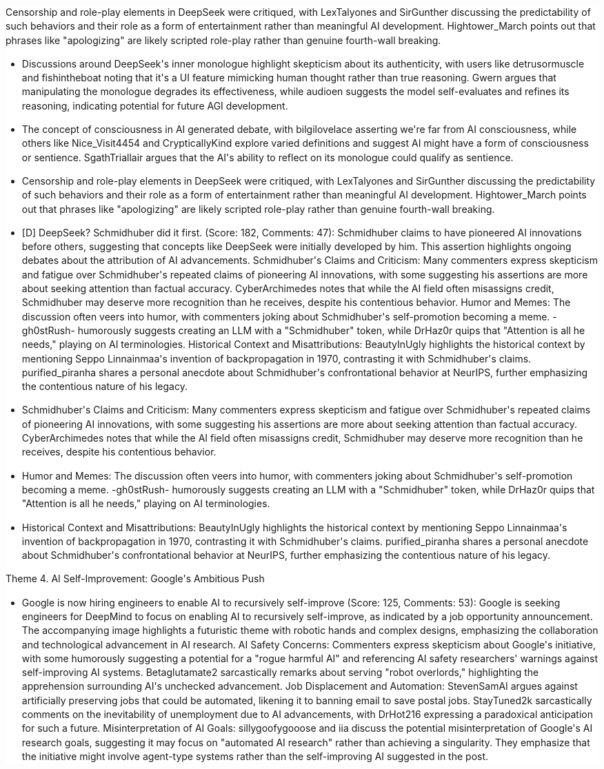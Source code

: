 Censorship and role-play elements in DeepSeek were critiqued, with LexTalyones and SirGunther discussing the predictability of such behaviors and their role as a form of entertainment rather than meaningful AI development. Hightower_March points out that phrases like "apologizing" are likely scripted role-play rather than genuine fourth-wall breaking.
* Discussions around DeepSeek's inner monologue highlight skepticism about its authenticity, with users like detrusormuscle and fishintheboat noting that it's a UI feature mimicking human thought rather than true reasoning. Gwern argues that manipulating the monologue degrades its effectiveness, while audioen suggests the model self-evaluates and refines its reasoning, indicating potential for future AGI development.
* The concept of consciousness in AI generated debate, with bilgilovelace asserting we're far from AI consciousness, while others like Nice_Visit4454 and CrypticallyKind explore varied definitions and suggest AI might have a form of consciousness or sentience. SgathTriallair argues that the AI's ability to reflect on its monologue could qualify as sentience.
* Censorship and role-play elements in DeepSeek were critiqued, with LexTalyones and SirGunther discussing the predictability of such behaviors and their role as a form of entertainment rather than meaningful AI development. Hightower_March points out that phrases like "apologizing" are likely scripted role-play rather than genuine fourth-wall breaking.

* [D] DeepSeek? Schmidhuber did it first. (Score: 182, Comments: 47): Schmidhuber claims to have pioneered AI innovations before others, suggesting that concepts like DeepSeek were initially developed by him. This assertion highlights ongoing debates about the attribution of AI advancements.
Schmidhuber's Claims and Criticism: Many commenters express skepticism and fatigue over Schmidhuber's repeated claims of pioneering AI innovations, with some suggesting his assertions are more about seeking attention than factual accuracy. CyberArchimedes notes that while the AI field often misassigns credit, Schmidhuber may deserve more recognition than he receives, despite his contentious behavior.
Humor and Memes: The discussion often veers into humor, with commenters joking about Schmidhuber's self-promotion becoming a meme. -gh0stRush- humorously suggests creating an LLM with a "Schmidhuber" token, while DrHaz0r quips that "Attention is all he needs," playing on AI terminologies.
Historical Context and Misattributions: BeautyInUgly highlights the historical context by mentioning Seppo Linnainmaa's invention of backpropagation in 1970, contrasting it with Schmidhuber's claims. purified_piranha shares a personal anecdote about Schmidhuber's confrontational behavior at NeurIPS, further emphasizing the contentious nature of his legacy.
* Schmidhuber's Claims and Criticism: Many commenters express skepticism and fatigue over Schmidhuber's repeated claims of pioneering AI innovations, with some suggesting his assertions are more about seeking attention than factual accuracy. CyberArchimedes notes that while the AI field often misassigns credit, Schmidhuber may deserve more recognition than he receives, despite his contentious behavior.
* Humor and Memes: The discussion often veers into humor, with commenters joking about Schmidhuber's self-promotion becoming a meme. -gh0stRush- humorously suggests creating an LLM with a "Schmidhuber" token, while DrHaz0r quips that "Attention is all he needs," playing on AI terminologies.
* Historical Context and Misattributions: BeautyInUgly highlights the historical context by mentioning Seppo Linnainmaa's invention of backpropagation in 1970, contrasting it with Schmidhuber's claims. purified_piranha shares a personal anecdote about Schmidhuber's confrontational behavior at NeurIPS, further emphasizing the contentious nature of his legacy.

Theme 4. AI Self-Improvement: Google's Ambitious Push

* Google is now hiring engineers to enable AI to recursively self-improve (Score: 125, Comments: 53): Google is seeking engineers for DeepMind to focus on enabling AI to recursively self-improve, as indicated by a job opportunity announcement. The accompanying image highlights a futuristic theme with robotic hands and complex designs, emphasizing the collaboration and technological advancement in AI research.
AI Safety Concerns: Commenters express skepticism about Google's initiative, with some humorously suggesting a potential for a "rogue harmful AI" and referencing AI safety researchers' warnings against self-improving AI systems. Betaglutamate2 sarcastically remarks about serving "robot overlords," highlighting the apprehension surrounding AI's unchecked advancement.
Job Displacement and Automation: StevenSamAI argues against artificially preserving jobs that could be automated, likening it to banning email to save postal jobs. StayTuned2k sarcastically comments on the inevitability of unemployment due to AI advancements, with DrHot216 expressing a paradoxical anticipation for such a future.
Misinterpretation of AI Goals: sillygoofygooose and iia discuss the potential misinterpretation of Google's AI research goals, suggesting it may focus on "automated AI research" rather than achieving a singularity. They emphasize that the initiative might involve agent-type systems rather than the self-improving AI suggested in the post.